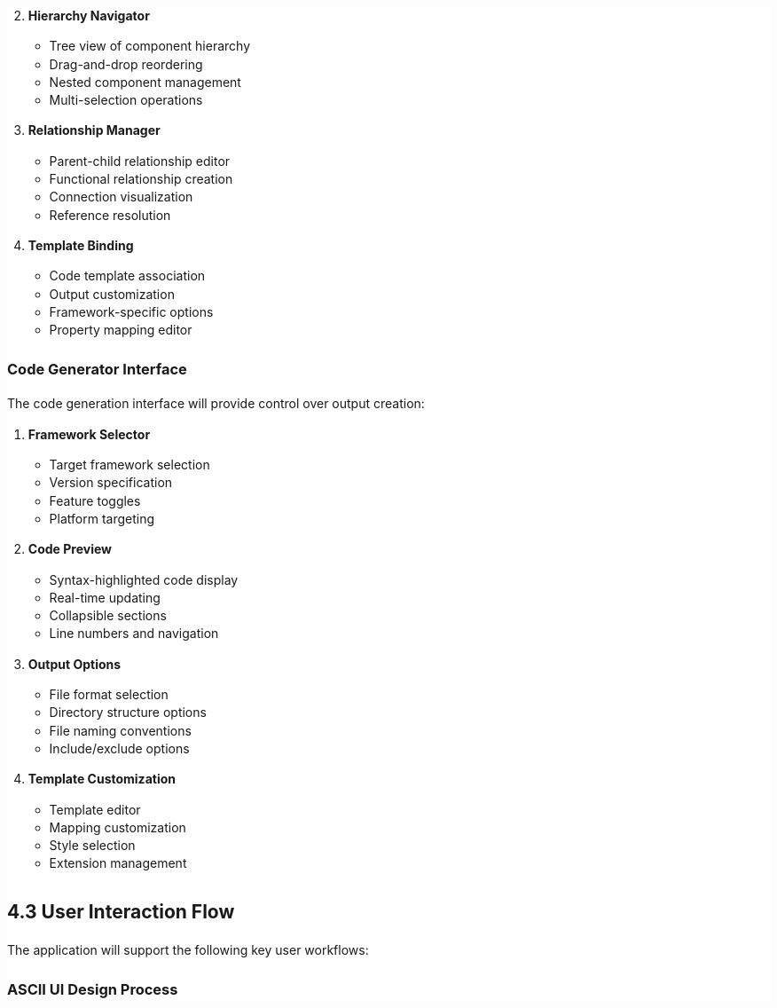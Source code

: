 2. **Hierarchy Navigator**

   - Tree view of component hierarchy
   - Drag-and-drop reordering
   - Nested component management
   - Multi-selection operations

3. **Relationship Manager**

   - Parent-child relationship editor
   - Functional relationship creation
   - Connection visualization
   - Reference resolution

4. **Template Binding**
   - Code template association
   - Output customization
   - Framework-specific options
   - Property mapping editor

### Code Generator Interface

The code generation interface will provide control over output creation:

1. **Framework Selector**

   - Target framework selection
   - Version specification
   - Feature toggles
   - Platform targeting

2. **Code Preview**

   - Syntax-highlighted code display
   - Real-time updating
   - Collapsible sections
   - Line numbers and navigation

3. **Output Options**

   - File format selection
   - Directory structure options
   - File naming conventions
   - Include/exclude options

4. **Template Customization**
   - Template editor
   - Mapping customization
   - Style selection
   - Extension management

## 4.3 User Interaction Flow

The application will support the following key user workflows:

### ASCII UI Design Process
